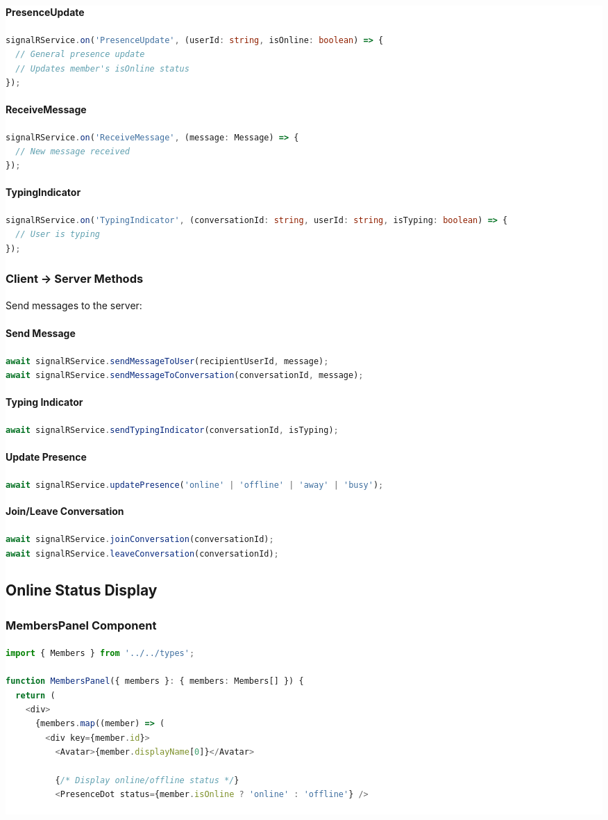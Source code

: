 #### PresenceUpdate
```typescript
signalRService.on('PresenceUpdate', (userId: string, isOnline: boolean) => {
  // General presence update
  // Updates member's isOnline status
});
```

#### ReceiveMessage
```typescript
signalRService.on('ReceiveMessage', (message: Message) => {
  // New message received
});
```

#### TypingIndicator
```typescript
signalRService.on('TypingIndicator', (conversationId: string, userId: string, isTyping: boolean) => {
  // User is typing
});
```

### Client → Server Methods

Send messages to the server:

#### Send Message
```typescript
await signalRService.sendMessageToUser(recipientUserId, message);
await signalRService.sendMessageToConversation(conversationId, message);
```

#### Typing Indicator
```typescript
await signalRService.sendTypingIndicator(conversationId, isTyping);
```

#### Update Presence
```typescript
await signalRService.updatePresence('online' | 'offline' | 'away' | 'busy');
```

#### Join/Leave Conversation
```typescript
await signalRService.joinConversation(conversationId);
await signalRService.leaveConversation(conversationId);
```

## Online Status Display

### MembersPanel Component

```typescript
import { Members } from '../../types';

function MembersPanel({ members }: { members: Members[] }) {
  return (
    <div>
      {members.map((member) => (
        <div key={member.id}>
          <Avatar>{member.displayName[0]}</Avatar>
          
          {/* Display online/offline status */}
          <PresenceDot status={member.isOnline ? 'online' : 'offline'} />
          
```